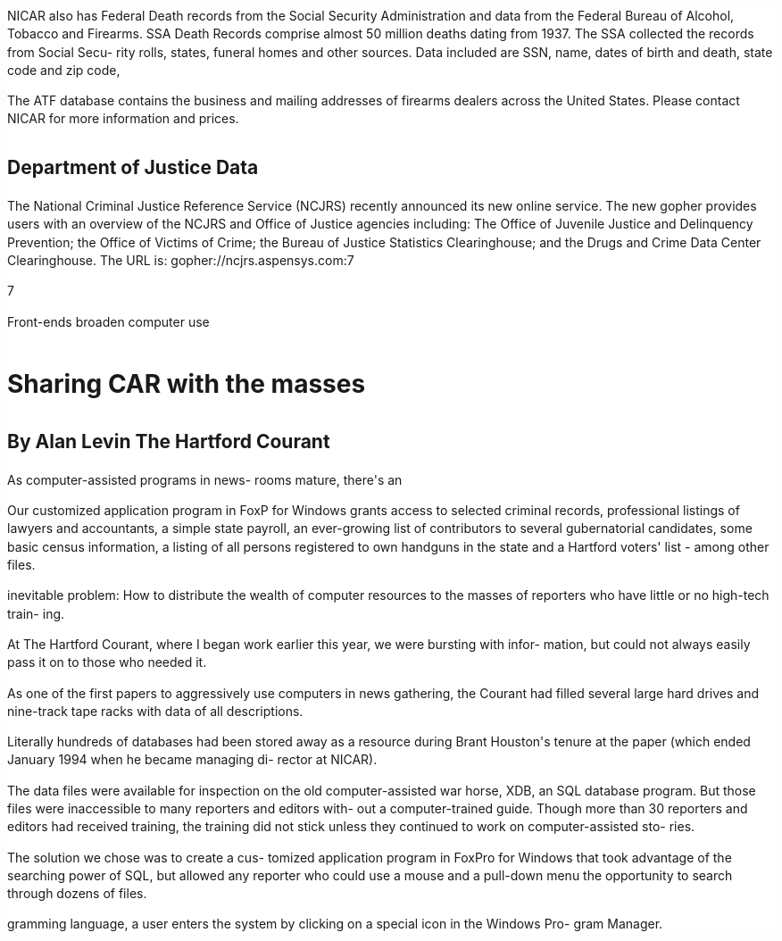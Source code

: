 NICAR also has Federal Death records from the Social Security Administration and data from the Federal Bureau of Alcohol, Tobacco and Firearms. SSA Death Records comprise almost 50 million deaths dating from 1937. The SSA collected the records from Social Secu- rity rolls, states, funeral homes and other sources. Data included are SSN, name, dates of birth and death, state code and zip code, 

The ATF database contains the business and mailing addresses of firearms dealers across the United States. Please contact NICAR for more information and prices. 

## Department of Justice Data 

The National Criminal Justice Reference Service (NCJRS) recently announced its new online service. The new gopher provides users with an overview of the NCJRS and Office of Justice agencies including: The Office of Juvenile Justice and Delinquency Prevention; the Office of Victims of Crime; the Bureau of Justice Statistics Clearinghouse; and the Drugs and Crime Data Center Clearinghouse. The URL is: gopher://ncjrs.aspensys.com:7 

7


Front-ends broaden computer use 

# Sharing CAR with the masses 



## By Alan Levin The Hartford Courant 

As computer-assisted programs in news- rooms mature, there's an 

Our customized application program in FoxP for Windows grants access to selected criminal records, professional listings of lawyers and accountants, a simple state payroll, an ever-growing list of contributors to several gubernatorial candidates, some basic census information, a listing of all persons registered to own handguns in the state and a Hartford voters' list - among other files. 

inevitable problem: How to distribute the wealth of computer resources to the masses of reporters who have little or no high-tech train- ing. 

At The Hartford Courant, where I began work earlier this year, we were bursting with infor- mation, but could not always easily pass it on to those who needed it. 

As one of the first papers to aggressively use computers in news gathering, the Courant had filled several large hard drives and nine-track tape racks with data of all descriptions. 

Literally hundreds of databases had been stored away as a resource during Brant Houston's tenure at the paper (which ended January 1994 when he became managing di- rector at NICAR). 

The data files were available for inspection on the old computer-assisted war horse, XDB, an SQL database program. But those files were inaccessible to many reporters and editors with- out a computer-trained guide. Though more than 30 reporters and editors had received training, the training did not stick unless they continued to work on computer-assisted sto- ries. 

The solution we chose was to create a cus- tomized application program in FoxPro for Windows that took advantage of the searching power of SQL, but allowed any reporter who could use a mouse and a pull-down menu the opportunity to search through dozens of files. 

gramming language, a user enters the system by clicking on a special icon in the Windows Pro- gram Manager. 
